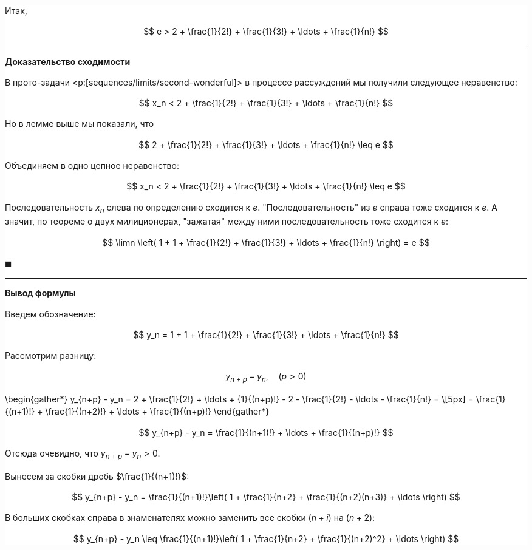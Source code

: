 Итак,

$$ e > 2 + \frac{1}{2!} + \frac{1}{3!} + \ldots + \frac{1}{n!} $$

---

**Доказательство сходимости**

В прото-задачи <p:[sequences/limits/second-wonderful]> в процессе рассуждений мы получили следующее неравенство:

$$ x_n < 2 + \frac{1}{2!} + \frac{1}{3!} + \ldots + \frac{1}{n!} $$

Но в лемме выше мы показали, что

$$ 2 + \frac{1}{2!} + \frac{1}{3!} + \ldots + \frac{1}{n!} \leq e $$

Объединяем в одно цепное неравенство:

$$ x_n < 2 + \frac{1}{2!} + \frac{1}{3!} + \ldots + \frac{1}{n!} \leq e $$

Последовательность $x_n$ слева по определению сходится к $e$. "Последовательность" из $e$ справа тоже сходится к $e$.
А значит, по теореме о двух милиционерах, "зажатая" между ними последовательность тоже сходится к $e$:

$$ \limn \left( 1 + 1 + \frac{1}{2!} + \frac{1}{3!} + \ldots + \frac{1}{n!} \right) = e  $$

$\blacksquare$

---

**Вывод формулы**

Введем обозначение:

$$ y_n = 1 + 1 + \frac{1}{2!} + \frac{1}{3!} + \ldots + \frac{1}{n!} $$

Рассмотрим разницу:

$$ y_{n+p} - y_{n}, \quad (p>0) $$

\begin{gather*}
    y_{n+p} - y_n = 2 + \frac{1}{2!} + \ldots + {1}{(n+p)!} - 2 - \frac{1}{2!} - \ldots - \frac{1}{n!} =
    \\[5px]
    = \frac{1}{(n+1)!} + \frac{1}{(n+2)!} + \ldots + \frac{1}{(n+p)!}
\end{gather*}

$$ y_{n+p} - y_n = \frac{1}{(n+1)!} + \ldots + \frac{1}{(n+p)!} $$

Отсюда очевидно, что $y_{n+p}-y_n > 0$.

Вынесем за скобки дробь $\frac{1}{(n+1)!}$:

$$ y_{n+p} - y_n = \frac{1}{(n+1)!}\left( 1 + \frac{1}{n+2} + \frac{1}{(n+2)(n+3)} + \ldots \right) $$

В больших скобках справа в знаменателях можно заменить все скобки $(n+i)$ на $(n+2)$:

$$ y_{n+p} - y_n \leq \frac{1}{(n+1)!}\left( 1 + \frac{1}{n+2} + \frac{1}{(n+2)^2} + \ldots \right) $$
